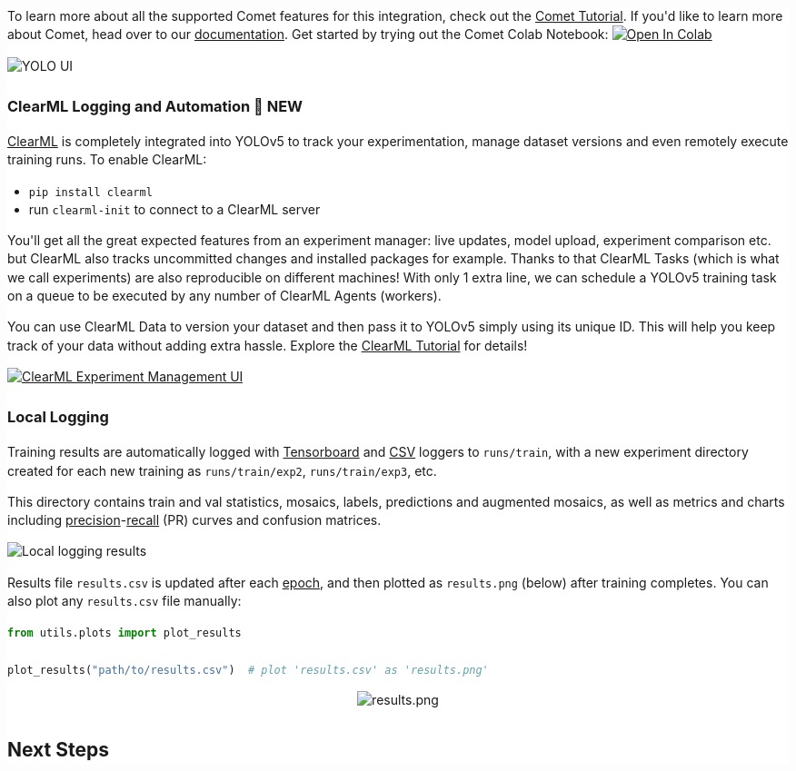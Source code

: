 To learn more about all the supported Comet features for this integration, check out the [Comet Tutorial](./comet_logging_integration.md). If you'd like to learn more about Comet, head over to our [documentation](https://bit.ly/yolov5-colab-comet-docs). Get started by trying out the Comet Colab Notebook: [![Open In Colab](https://colab.research.google.com/assets/colab-badge.svg)](https://colab.research.google.com/drive/1RG0WOQyxlDlo5Km8GogJpIEJlg_5lyYO?usp=sharing)

<img width="1920" alt="YOLO UI" src="https://github.com/ultralytics/docs/releases/download/0/yolo-ui.avif">

### ClearML Logging and Automation 🌟 NEW

[ClearML](https://clear.ml/) is completely integrated into YOLOv5 to track your experimentation, manage dataset versions and even remotely execute training runs. To enable ClearML:

- `pip install clearml`
- run `clearml-init` to connect to a ClearML server

You'll get all the great expected features from an experiment manager: live updates, model upload, experiment comparison etc. but ClearML also tracks uncommitted changes and installed packages for example. Thanks to that ClearML Tasks (which is what we call experiments) are also reproducible on different machines! With only 1 extra line, we can schedule a YOLOv5 training task on a queue to be executed by any number of ClearML Agents (workers).

You can use ClearML Data to version your dataset and then pass it to YOLOv5 simply using its unique ID. This will help you keep track of your data without adding extra hassle. Explore the [ClearML Tutorial](./clearml_logging_integration.md) for details!

<a href="https://clear.ml/">
<img alt="ClearML Experiment Management UI" src="https://github.com/ultralytics/docs/releases/download/0/clearml-experiment-management-ui.avif" width="1280"></a>

### Local Logging

Training results are automatically logged with [Tensorboard](https://www.tensorflow.org/tensorboard) and [CSV](https://github.com/ultralytics/yolov5/pull/4148) loggers to `runs/train`, with a new experiment directory created for each new training as `runs/train/exp2`, `runs/train/exp3`, etc.

This directory contains train and val statistics, mosaics, labels, predictions and augmented mosaics, as well as metrics and charts including [precision](https://www.ultralytics.com/glossary/precision)-[recall](https://www.ultralytics.com/glossary/recall) (PR) curves and confusion matrices.

<img alt="Local logging results" src="https://github.com/ultralytics/docs/releases/download/0/local-logging-results.avif" width="1280">

Results file `results.csv` is updated after each [epoch](https://www.ultralytics.com/glossary/epoch), and then plotted as `results.png` (below) after training completes. You can also plot any `results.csv` file manually:

```python
from utils.plots import plot_results

plot_results("path/to/results.csv")  # plot 'results.csv' as 'results.png'
```

<p align="center"><img width="800" alt="results.png" src="https://github.com/ultralytics/docs/releases/download/0/results.avif"></p>

## Next Steps
